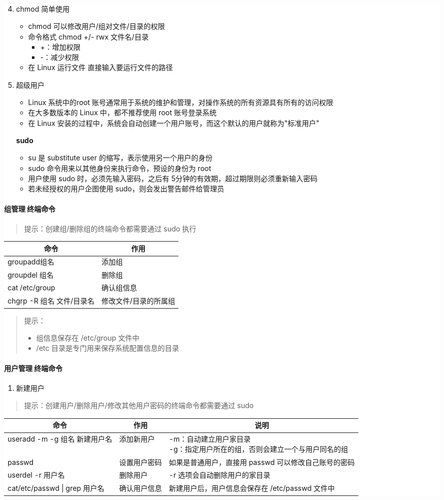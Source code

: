 
4. chmod 简单使用

   - chmod 可以修改用户/组对文件/目录的权限
   - 命令格式
      chmod +/- rwx 文件名/目录
     - +：增加权限
     - -：减少权限
   - 在 Linux 运行文件
     直接输入要运行文件的路径

5. 超级用户

   - Linux 系统中的root 账号通常用于系统的维护和管理，对操作系统的所有资源具有所有的访问权限
   - 在大多数版本的 Linux 中，都不推荐使用 root 账号登录系统
   - 在 Linux 安装的过程中，系统会自动创建一个用户账号，而这个默认的用户就称为"标准用户"

   **sudo**

   - su 是 substitute user 的缩写，表示使用另一个用户的身份
   - sudo 命令用来以其他身份来执行命令，预设的身份为 root
   - 用户使用 sudo 时，必须先输入密码，之后有 5分钟的有效期，超过期限则必须重新输入密码
   - 若未经授权的用户企图使用 sudo，则会发出警告邮件给管理员

#### 组管理 终端命令

> 提示：创建组/删除组的终端命令都需要通过 sudo 执行

   

| 命令                       | 作用                  |
| -------------------------- | --------------------- |
| groupadd组名               | 添加组                |
| groupdel 组名              | 删除组                |
| cat /etc/group             | 确认组信息            |
| chgrp  -R 组名 文件/目录名 | 修改文件/目录的所属组 |

> 提示：
>
> - 组信息保存在 /etc/group 文件中
> - /etc 目录是专门用来保存系统配置信息的目录



#### 用户管理 终端命令

1. 新建用户

> 提示：创建用户/删除用户/修改其他用户密码的终端命令都需要通过 sudo

| 命令                          | 作用         | 说明                                                         |
| ----------------------------- | ------------ | ------------------------------------------------------------ |
| useradd -m -g 组名 新建用户名 | 添加新用户   | -m：自动建立用户家目录<br />-g：指定用户所在的组，否则会建立一个与用户同名的组 |
| passwd                        | 设置用户密码 | 如果是普通用户，直接用 passwd 可以修改自己账号的密码         |
| userdel -r 用户名             | 删除用户     | -r 选项会自动删除用户的家目录                                |
| cat/etc/passwd \| grep 用户名 | 确认用户信息 | 新建用户后，用户信息会保存在 /etc/passwd 文件中              |
